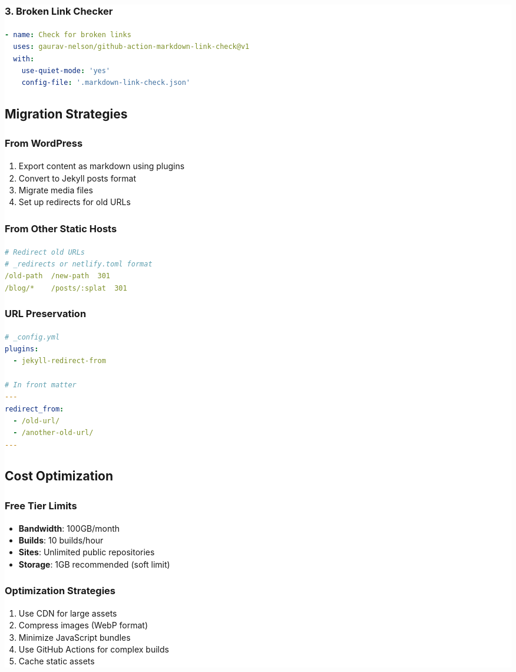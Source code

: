 ### 3. Broken Link Checker

```yaml
- name: Check for broken links
  uses: gaurav-nelson/github-action-markdown-link-check@v1
  with:
    use-quiet-mode: 'yes'
    config-file: '.markdown-link-check.json'
```

## Migration Strategies

### From WordPress
1. Export content as markdown using plugins
2. Convert to Jekyll posts format
3. Migrate media files
4. Set up redirects for old URLs

### From Other Static Hosts
```yaml
# Redirect old URLs
# _redirects or netlify.toml format
/old-path  /new-path  301
/blog/*    /posts/:splat  301
```

### URL Preservation
```yaml
# _config.yml
plugins:
  - jekyll-redirect-from

# In front matter
---
redirect_from:
  - /old-url/
  - /another-old-url/
---
```

## Cost Optimization

### Free Tier Limits
- **Bandwidth**: 100GB/month
- **Builds**: 10 builds/hour
- **Sites**: Unlimited public repositories
- **Storage**: 1GB recommended (soft limit)

### Optimization Strategies
1. Use CDN for large assets
2. Compress images (WebP format)
3. Minimize JavaScript bundles
4. Use GitHub Actions for complex builds
5. Cache static assets
